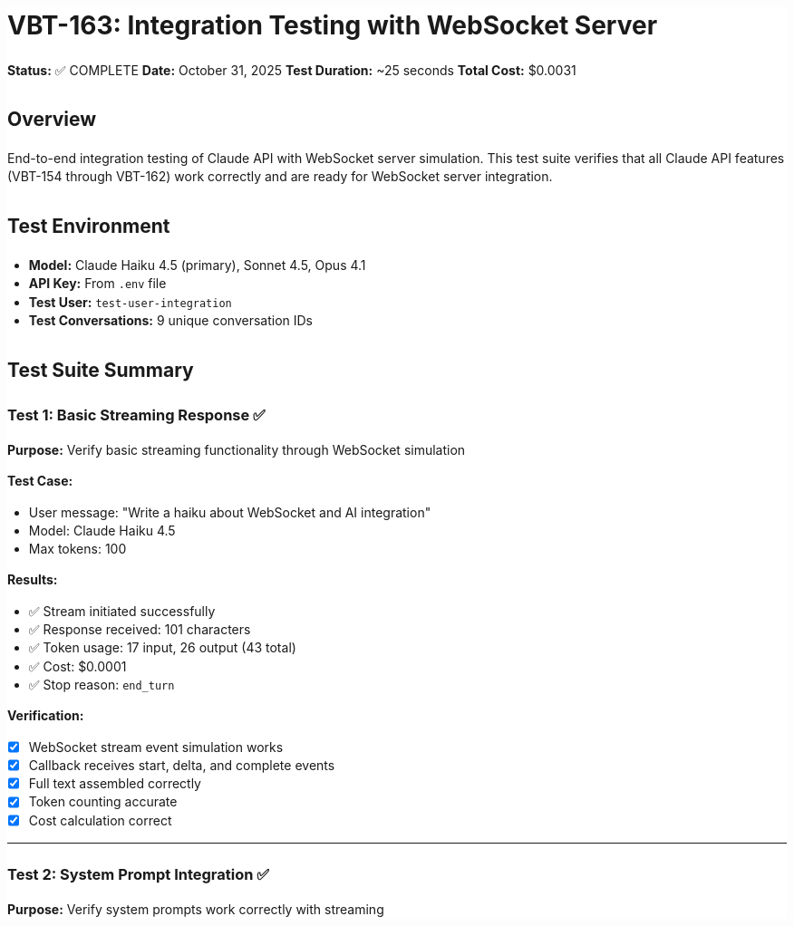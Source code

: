 # VBT-163: Integration Testing with WebSocket Server

**Status:** ✅ COMPLETE
**Date:** October 31, 2025
**Test Duration:** ~25 seconds
**Total Cost:** $0.0031

## Overview

End-to-end integration testing of Claude API with WebSocket server simulation. This test suite verifies that all Claude API features (VBT-154 through VBT-162) work correctly and are ready for WebSocket server integration.

## Test Environment

- **Model:** Claude Haiku 4.5 (primary), Sonnet 4.5, Opus 4.1
- **API Key:** From `.env` file
- **Test User:** `test-user-integration`
- **Test Conversations:** 9 unique conversation IDs

## Test Suite Summary

### Test 1: Basic Streaming Response ✅

**Purpose:** Verify basic streaming functionality through WebSocket simulation

**Test Case:**
- User message: "Write a haiku about WebSocket and AI integration"
- Model: Claude Haiku 4.5
- Max tokens: 100

**Results:**
- ✅ Stream initiated successfully
- ✅ Response received: 101 characters
- ✅ Token usage: 17 input, 26 output (43 total)
- ✅ Cost: $0.0001
- ✅ Stop reason: `end_turn`

**Verification:**
- [x] WebSocket stream event simulation works
- [x] Callback receives start, delta, and complete events
- [x] Full text assembled correctly
- [x] Token counting accurate
- [x] Cost calculation correct

---

### Test 2: System Prompt Integration ✅

**Purpose:** Verify system prompts work correctly with streaming
